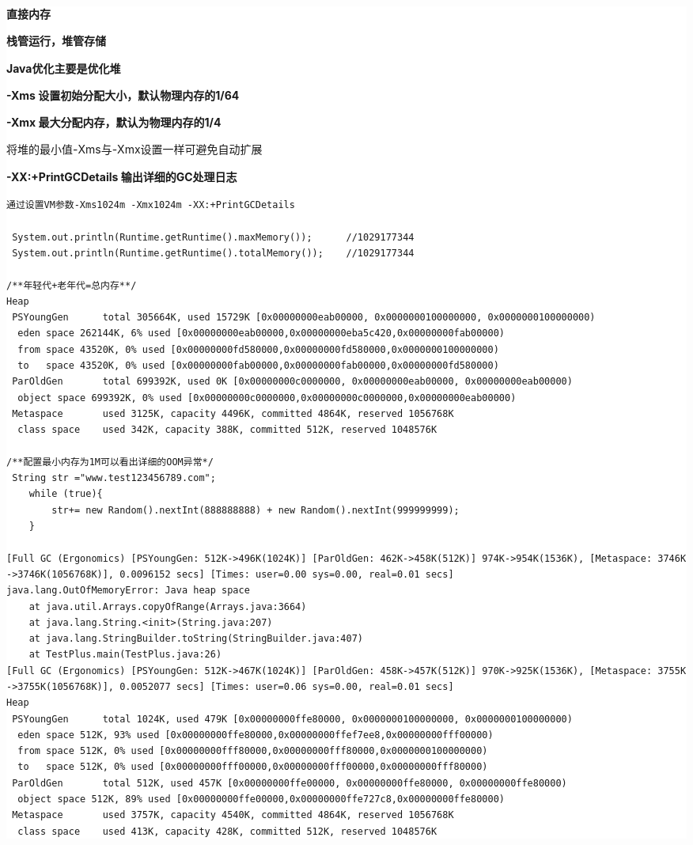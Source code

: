 **直接内存**



**栈管运行，堆管存储**


**Java优化主要是优化堆**

**-Xms	设置初始分配大小，默认物理内存的1/64**

**-Xmx	最大分配内存，默认为物理内存的1/4**

将堆的最小值-Xms与-Xmx设置一样可避免自动扩展

**-XX:+PrintGCDetails	输出详细的GC处理日志**

	通过设置VM参数-Xms1024m -Xmx1024m -XX:+PrintGCDetails
	
	 System.out.println(Runtime.getRuntime().maxMemory());		//1029177344
     System.out.println(Runtime.getRuntime().totalMemory());	//1029177344
	
	/**年轻代+老年代=总内存**/
	Heap
	 PSYoungGen      total 305664K, used 15729K [0x00000000eab00000, 0x0000000100000000, 0x0000000100000000)
	  eden space 262144K, 6% used [0x00000000eab00000,0x00000000eba5c420,0x00000000fab00000)
	  from space 43520K, 0% used [0x00000000fd580000,0x00000000fd580000,0x0000000100000000)
	  to   space 43520K, 0% used [0x00000000fab00000,0x00000000fab00000,0x00000000fd580000)
	 ParOldGen       total 699392K, used 0K [0x00000000c0000000, 0x00000000eab00000, 0x00000000eab00000)
	  object space 699392K, 0% used [0x00000000c0000000,0x00000000c0000000,0x00000000eab00000)
	 Metaspace       used 3125K, capacity 4496K, committed 4864K, reserved 1056768K
	  class space    used 342K, capacity 388K, committed 512K, reserved 1048576K

	/**配置最小内存为1M可以看出详细的OOM异常*/
	 String str ="www.test123456789.com";
	    while (true){
	        str+= new Random().nextInt(888888888) + new Random().nextInt(999999999);
	    }
	
	[Full GC (Ergonomics) [PSYoungGen: 512K->496K(1024K)] [ParOldGen: 462K->458K(512K)] 974K->954K(1536K), [Metaspace: 3746K->3746K(1056768K)], 0.0096152 secs] [Times: user=0.00 sys=0.00, real=0.01 secs] 
	java.lang.OutOfMemoryError: Java heap space
		at java.util.Arrays.copyOfRange(Arrays.java:3664)
		at java.lang.String.<init>(String.java:207)
		at java.lang.StringBuilder.toString(StringBuilder.java:407)
		at TestPlus.main(TestPlus.java:26)
	[Full GC (Ergonomics) [PSYoungGen: 512K->467K(1024K)] [ParOldGen: 458K->457K(512K)] 970K->925K(1536K), [Metaspace: 3755K->3755K(1056768K)], 0.0052077 secs] [Times: user=0.06 sys=0.00, real=0.01 secs] 
	Heap
	 PSYoungGen      total 1024K, used 479K [0x00000000ffe80000, 0x0000000100000000, 0x0000000100000000)
	  eden space 512K, 93% used [0x00000000ffe80000,0x00000000ffef7ee8,0x00000000fff00000)
	  from space 512K, 0% used [0x00000000fff80000,0x00000000fff80000,0x0000000100000000)
	  to   space 512K, 0% used [0x00000000fff00000,0x00000000fff00000,0x00000000fff80000)
	 ParOldGen       total 512K, used 457K [0x00000000ffe00000, 0x00000000ffe80000, 0x00000000ffe80000)
	  object space 512K, 89% used [0x00000000ffe00000,0x00000000ffe727c8,0x00000000ffe80000)
	 Metaspace       used 3757K, capacity 4540K, committed 4864K, reserved 1056768K
	  class space    used 413K, capacity 428K, committed 512K, reserved 1048576K
